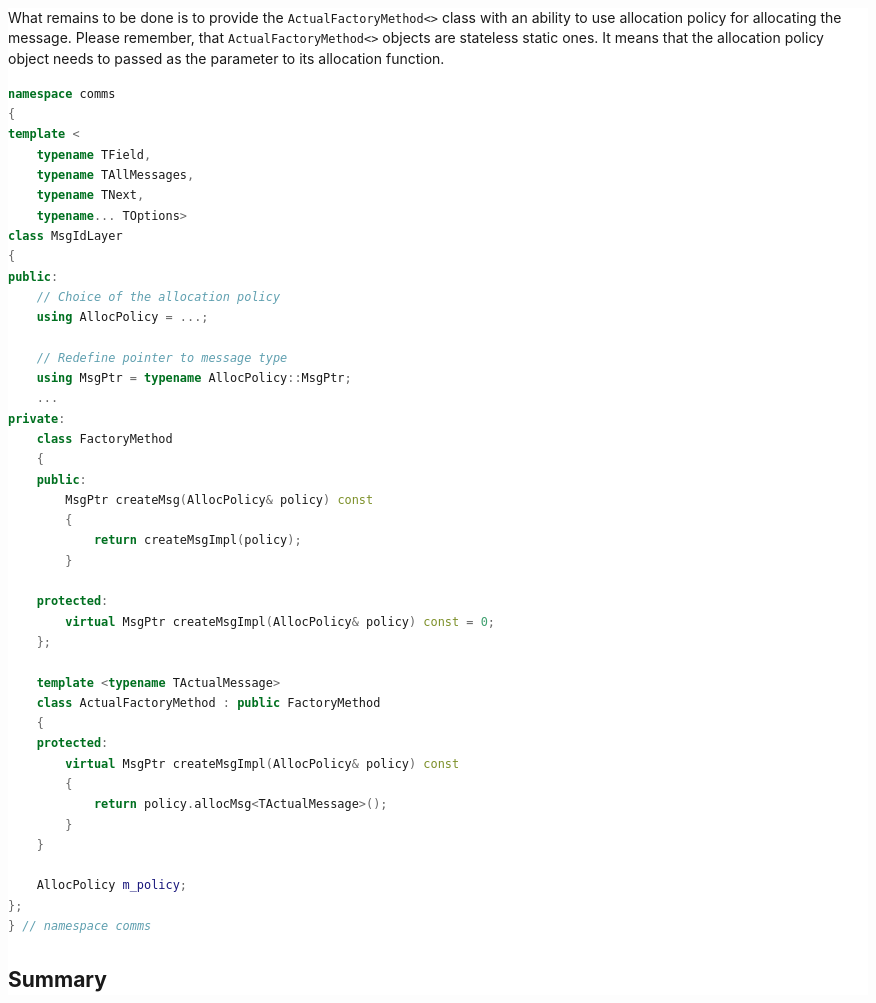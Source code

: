 What remains to be done is to provide the `ActualFactoryMethod<>` class with
an ability to use allocation policy for allocating the message. Please
remember, that `ActualFactoryMethod<>` objects are stateless static ones. It
means that the allocation policy object needs to passed as the parameter to
its allocation function. 
```cpp
namespace comms
{
template <
    typename TField, 
    typename TAllMessages, 
    typename TNext, 
    typename... TOptions>
class MsgIdLayer
{
public:
    // Choice of the allocation policy
    using AllocPolicy = ...;
    
    // Redefine pointer to message type
    using MsgPtr = typename AllocPolicy::MsgPtr;
    ...
private:
    class FactoryMethod
    {
    public:
        MsgPtr createMsg(AllocPolicy& policy) const
        {
            return createMsgImpl(policy);
        }

    protected:
        virtual MsgPtr createMsgImpl(AllocPolicy& policy) const = 0;
    };
    
    template <typename TActualMessage>
    class ActualFactoryMethod : public FactoryMethod
    {
    protected:
        virtual MsgPtr createMsgImpl(AllocPolicy& policy) const
        {
            return policy.allocMsg<TActualMessage>();
        }
    }

    AllocPolicy m_policy;
};
} // namespace comms
```

## Summary
